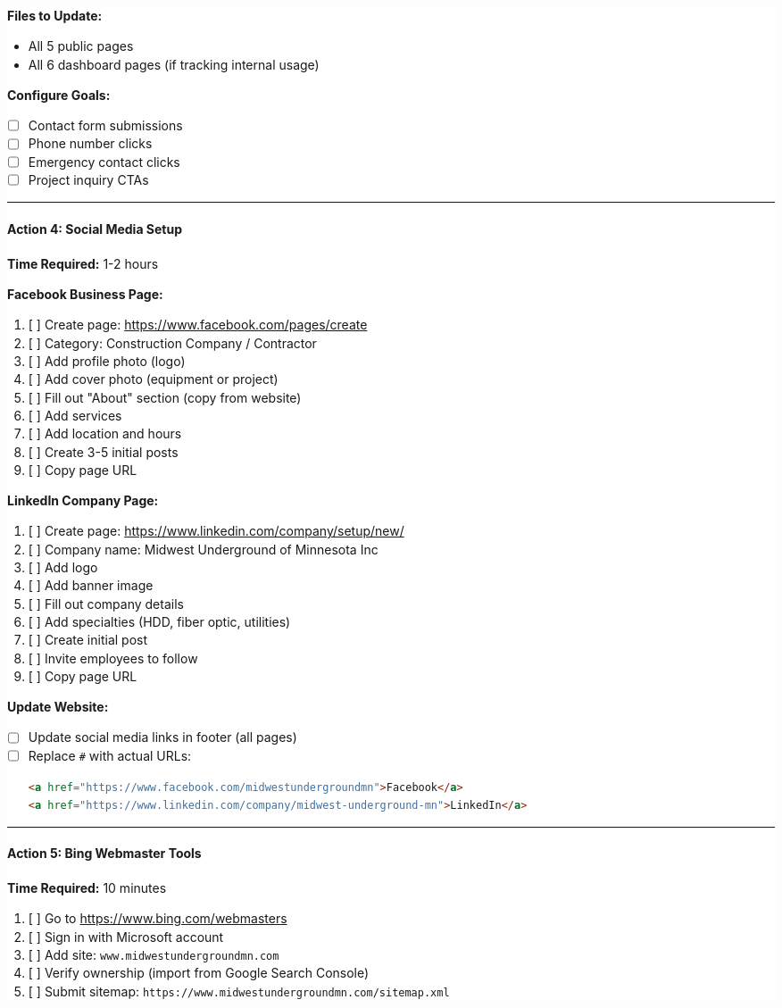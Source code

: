 **Files to Update:**
- All 5 public pages
- All 6 dashboard pages (if tracking internal usage)

**Configure Goals:**
- [ ] Contact form submissions
- [ ] Phone number clicks
- [ ] Emergency contact clicks
- [ ] Project inquiry CTAs

---

#### Action 4: Social Media Setup
**Time Required:** 1-2 hours

**Facebook Business Page:**
1. [ ] Create page: https://www.facebook.com/pages/create
2. [ ] Category: Construction Company / Contractor
3. [ ] Add profile photo (logo)
4. [ ] Add cover photo (equipment or project)
5. [ ] Fill out "About" section (copy from website)
6. [ ] Add services
7. [ ] Add location and hours
8. [ ] Create 3-5 initial posts
9. [ ] Copy page URL

**LinkedIn Company Page:**
1. [ ] Create page: https://www.linkedin.com/company/setup/new/
2. [ ] Company name: Midwest Underground of Minnesota Inc
3. [ ] Add logo
4. [ ] Add banner image
5. [ ] Fill out company details
6. [ ] Add specialties (HDD, fiber optic, utilities)
7. [ ] Create initial post
8. [ ] Invite employees to follow
9. [ ] Copy page URL

**Update Website:**
- [ ] Update social media links in footer (all pages)
- [ ] Replace `#` with actual URLs:
  ```html
  <a href="https://www.facebook.com/midwestundergroundmn">Facebook</a>
  <a href="https://www.linkedin.com/company/midwest-underground-mn">LinkedIn</a>
  ```

---

#### Action 5: Bing Webmaster Tools
**Time Required:** 10 minutes

1. [ ] Go to https://www.bing.com/webmasters
2. [ ] Sign in with Microsoft account
3. [ ] Add site: `www.midwestundergroundmn.com`
4. [ ] Verify ownership (import from Google Search Console)
5. [ ] Submit sitemap: `https://www.midwestundergroundmn.com/sitemap.xml`
